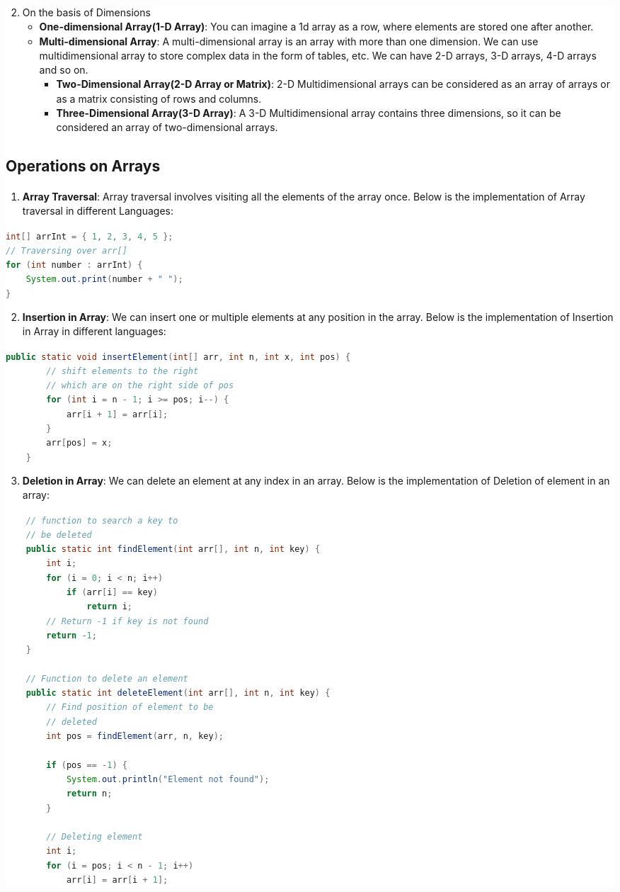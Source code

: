2) On the basis of Dimensions
    - **One-dimensional Array(1-D Array)**: You can imagine a 1d array as a row, where elements are stored one after another.
    - **Multi-dimensional Array**: A multi-dimensional array is an array with more than one dimension. We can use multidimensional array to store complex data in the form of tables, etc. We can have 2-D arrays, 3-D arrays, 4-D arrays and so on.
        - **Two-Dimensional Array(2-D Array or Matrix)**: 2-D Multidimensional arrays can be considered as an array of arrays or as a matrix consisting of rows and columns.
        - **Three-Dimensional Array(3-D Array)**: A 3-D Multidimensional array contains three dimensions, so it can be considered an array of two-dimensional arrays.

## Operations on Arrays

1. **Array Traversal**: Array traversal involves visiting all the elements of the array once. Below is the implementation of Array traversal in different Languages:
```java
int[] arrInt = { 1, 2, 3, 4, 5 };
// Traversing over arr[]
for (int number : arrInt) {
    System.out.print(number + " ");
}
```

2. **Insertion in Array**: We can insert one or multiple elements at any position in the array. Below is the implementation of Insertion in Array in different languages:
```java
public static void insertElement(int[] arr, int n, int x, int pos) {
        // shift elements to the right
        // which are on the right side of pos
        for (int i = n - 1; i >= pos; i--) {
            arr[i + 1] = arr[i];
        }
        arr[pos] = x;
    }
```

3. **Deletion in Array**: We can delete an element at any index in an array. Below is the implementation of Deletion of element in an array:
```java
    // function to search a key to
    // be deleted
    public static int findElement(int arr[], int n, int key) {
        int i;
        for (i = 0; i < n; i++)
            if (arr[i] == key)
                return i;
        // Return -1 if key is not found
        return -1;
    }

    // Function to delete an element
    public static int deleteElement(int arr[], int n, int key) {
        // Find position of element to be
        // deleted
        int pos = findElement(arr, n, key);

        if (pos == -1) {
            System.out.println("Element not found");
            return n;
        }

        // Deleting element
        int i;
        for (i = pos; i < n - 1; i++)
            arr[i] = arr[i + 1];
```